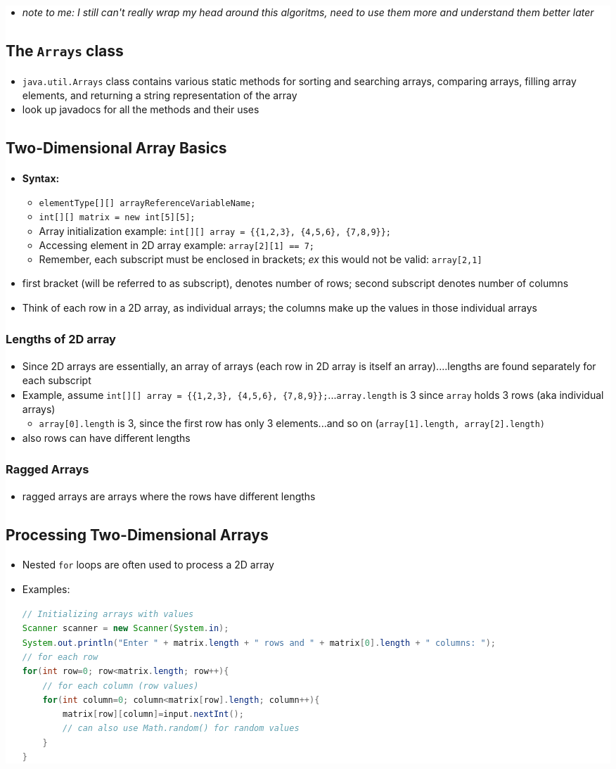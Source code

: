 * *note to me: I still can't really wrap my head around this algoritms, need to use them more and understand them better later*

## The `Arrays` class

* `java.util.Arrays` class contains various static methods for sorting and searching arrays, comparing arrays, filling array elements, and returning a string representation of the array
* look up javadocs for all the methods and their uses

## Two-Dimensional Array Basics

* **Syntax:** 
  * `elementType[][] arrayReferenceVariableName;`
  * `int[][] matrix = new int[5][5];`
  * Array initialization example: `int[][] array = {{1,2,3}, {4,5,6}, {7,8,9}};`
  * Accessing element in 2D array example: `array[2][1] == 7;`
  * Remember, each subscript must be enclosed in brackets; *ex* this would not be valid: `array[2,1]`

* first bracket (will be referred to as subscript), denotes number of rows; second subscript denotes number of columns
* Think of each row in a 2D array, as individual arrays; the columns make up the values in those individual arrays

### Lengths of 2D array

* Since 2D arrays are essentially, an array of arrays (each row in 2D array is itself an array)....lengths are found separately for each subscript 
* Example, assume `int[][] array = {{1,2,3}, {4,5,6}, {7,8,9}};`...`array.length` is 3 since `array` holds 3 rows (aka individual arrays)
  * `array[0].length` is 3, since the first row has only 3 elements...and so on (`array[1].length, array[2].length)`
* also rows can have different lengths

### Ragged Arrays

* ragged arrays are arrays where the rows have different lengths

## Processing Two-Dimensional Arrays

* Nested `for` loops are often used to process a 2D array
* Examples:

  ```java
  // Initializing arrays with values
  Scanner scanner = new Scanner(System.in);
  System.out.println("Enter " + matrix.length + " rows and " + matrix[0].length + " columns: ");
  // for each row
  for(int row=0; row<matrix.length; row++){
      // for each column (row values)
      for(int column=0; column<matrix[row].length; column++){
          matrix[row][column]=input.nextInt();
          // can also use Math.random() for random values
      }
  }
  ```

